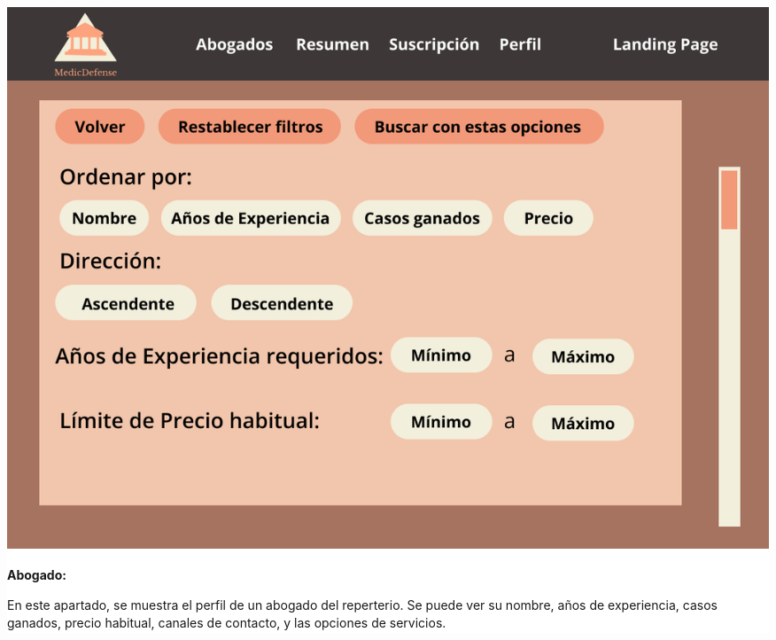 ![Filtros](../assets/imgs/Filtros.png)

**Abogado:**

En este apartado, se muestra el perfil de un abogado del reperterio. Se puede ver su nombre, años de experiencia, casos ganados, precio habitual, canales de contacto, y las opciones de servicios.

